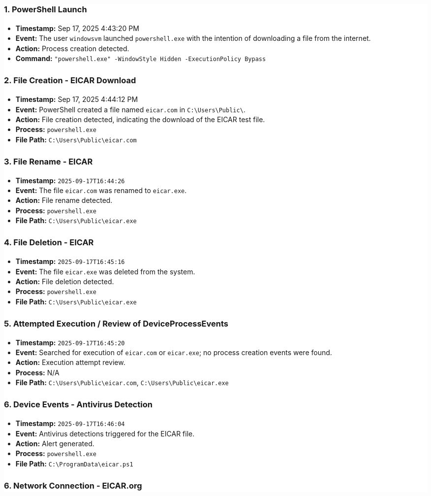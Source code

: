 ### 1. PowerShell Launch

- **Timestamp:** Sep 17, 2025 4:43:20 PM
- **Event:** The user `windowsvm` launched `powershell.exe` with the intention of downloading a file from the internet.
- **Action:** Process creation detected.
- **Command:** `"powershell.exe" -WindowStyle Hidden -ExecutionPolicy Bypass`

### 2. File Creation - EICAR Download 

- **Timestamp:** Sep 17, 2025 4:44:12 PM
- **Event:** PowerShell created a file named `eicar.com` in `C:\Users\Public\`.
- **Action:** File creation detected, indicating the download of the EICAR test file.
- **Process:** `powershell.exe`
- **File Path:** `C:\Users\Public\eicar.com`

### 3. File Rename - EICAR

- **Timestamp:** `2025-09-17T16:44:26`
- **Event:** The file `eicar.com` was renamed to `eicar.exe`.
- **Action:** File rename detected.
- **Process:** `powershell.exe`
- **File Path:** `C:\Users\Public\eicar.exe`


### 4. File Deletion - EICAR

- **Timestamp:** `2025-09-17T16:45:16`
- **Event:** The file `eicar.exe` was deleted from the system.
- **Action:** File deletion detected.
- **Process:** `powershell.exe`
- **File Path:** `C:\Users\Public\eicar.exe`

### 5. Attempted Execution / Review of DeviceProcessEvents

- **Timestamp:** `2025-09-17T16:45:20`
- **Event:** Searched for execution of `eicar.com` or `eicar.exe`; no process creation events were found.
- **Action:** Execution attempt review.
- **Process:** N/A
- **File Path:** `C:\Users\Public\eicar.com`, `C:\Users\Public\eicar.exe`

### 6. Device Events - Antivirus Detection

- **Timestamp:** `2025-09-17T16:46:04`
- **Event:** Antivirus detections triggered for the EICAR file.
- **Action:** Alert generated.
- **Process:** `powershell.exe`
- **File Path:** `C:\ProgramData\eicar.ps1`

### 6. Network Connection - EICAR.org
